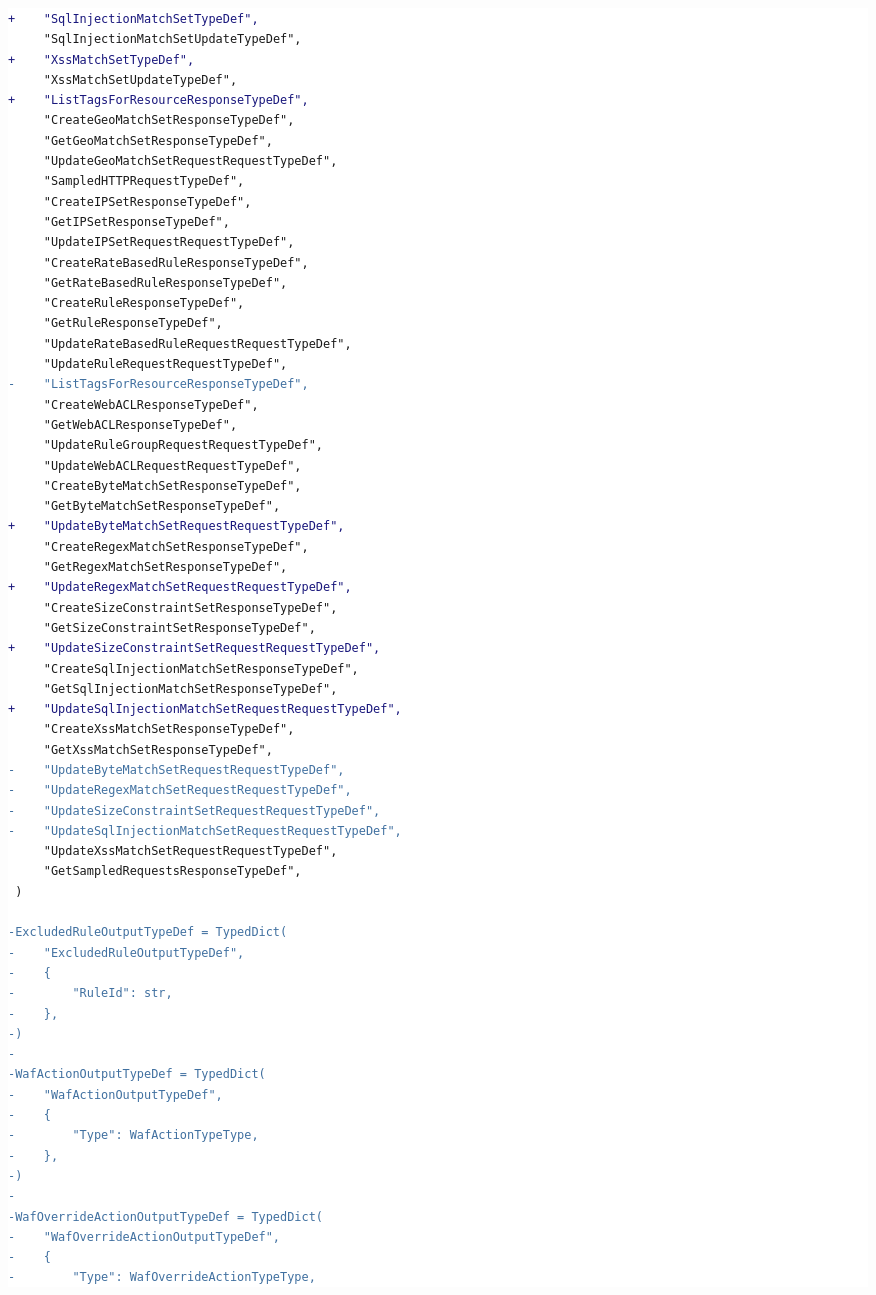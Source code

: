 ```diff
+    "SqlInjectionMatchSetTypeDef",
     "SqlInjectionMatchSetUpdateTypeDef",
+    "XssMatchSetTypeDef",
     "XssMatchSetUpdateTypeDef",
+    "ListTagsForResourceResponseTypeDef",
     "CreateGeoMatchSetResponseTypeDef",
     "GetGeoMatchSetResponseTypeDef",
     "UpdateGeoMatchSetRequestRequestTypeDef",
     "SampledHTTPRequestTypeDef",
     "CreateIPSetResponseTypeDef",
     "GetIPSetResponseTypeDef",
     "UpdateIPSetRequestRequestTypeDef",
     "CreateRateBasedRuleResponseTypeDef",
     "GetRateBasedRuleResponseTypeDef",
     "CreateRuleResponseTypeDef",
     "GetRuleResponseTypeDef",
     "UpdateRateBasedRuleRequestRequestTypeDef",
     "UpdateRuleRequestRequestTypeDef",
-    "ListTagsForResourceResponseTypeDef",
     "CreateWebACLResponseTypeDef",
     "GetWebACLResponseTypeDef",
     "UpdateRuleGroupRequestRequestTypeDef",
     "UpdateWebACLRequestRequestTypeDef",
     "CreateByteMatchSetResponseTypeDef",
     "GetByteMatchSetResponseTypeDef",
+    "UpdateByteMatchSetRequestRequestTypeDef",
     "CreateRegexMatchSetResponseTypeDef",
     "GetRegexMatchSetResponseTypeDef",
+    "UpdateRegexMatchSetRequestRequestTypeDef",
     "CreateSizeConstraintSetResponseTypeDef",
     "GetSizeConstraintSetResponseTypeDef",
+    "UpdateSizeConstraintSetRequestRequestTypeDef",
     "CreateSqlInjectionMatchSetResponseTypeDef",
     "GetSqlInjectionMatchSetResponseTypeDef",
+    "UpdateSqlInjectionMatchSetRequestRequestTypeDef",
     "CreateXssMatchSetResponseTypeDef",
     "GetXssMatchSetResponseTypeDef",
-    "UpdateByteMatchSetRequestRequestTypeDef",
-    "UpdateRegexMatchSetRequestRequestTypeDef",
-    "UpdateSizeConstraintSetRequestRequestTypeDef",
-    "UpdateSqlInjectionMatchSetRequestRequestTypeDef",
     "UpdateXssMatchSetRequestRequestTypeDef",
     "GetSampledRequestsResponseTypeDef",
 )
 
-ExcludedRuleOutputTypeDef = TypedDict(
-    "ExcludedRuleOutputTypeDef",
-    {
-        "RuleId": str,
-    },
-)
-
-WafActionOutputTypeDef = TypedDict(
-    "WafActionOutputTypeDef",
-    {
-        "Type": WafActionTypeType,
-    },
-)
-
-WafOverrideActionOutputTypeDef = TypedDict(
-    "WafOverrideActionOutputTypeDef",
-    {
-        "Type": WafOverrideActionTypeType,
```